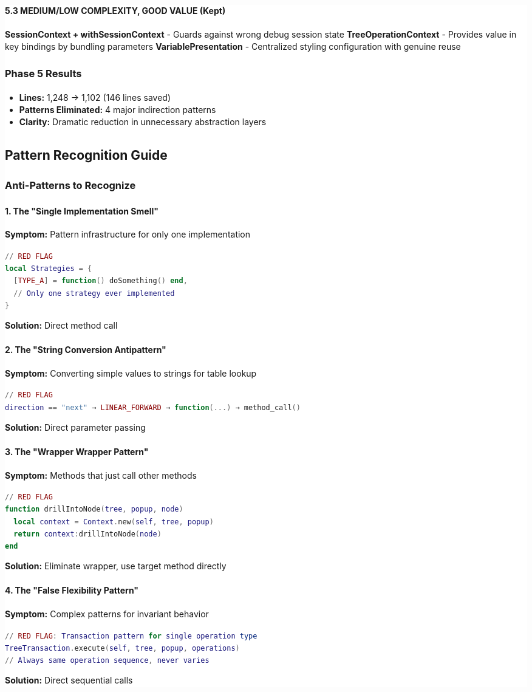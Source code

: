#### 5.3 MEDIUM/LOW COMPLEXITY, GOOD VALUE (Kept)

**SessionContext + withSessionContext** - Guards against wrong debug session state
**TreeOperationContext** - Provides value in key bindings by bundling parameters
**VariablePresentation** - Centralized styling configuration with genuine reuse

### Phase 5 Results
- **Lines:** 1,248 → 1,102 (146 lines saved)
- **Patterns Eliminated:** 4 major indirection patterns
- **Clarity:** Dramatic reduction in unnecessary abstraction layers

## Pattern Recognition Guide

### Anti-Patterns to Recognize

#### 1. The "Single Implementation Smell"
**Symptom:** Pattern infrastructure for only one implementation
```lua
// RED FLAG
local Strategies = {
  [TYPE_A] = function() doSomething() end,
  // Only one strategy ever implemented
}
```
**Solution:** Direct method call

#### 2. The "String Conversion Antipattern"
**Symptom:** Converting simple values to strings for table lookup
```lua
// RED FLAG
direction == "next" → LINEAR_FORWARD → function(...) → method_call()
```
**Solution:** Direct parameter passing

#### 3. The "Wrapper Wrapper Pattern"
**Symptom:** Methods that just call other methods
```lua
// RED FLAG
function drillIntoNode(tree, popup, node)
  local context = Context.new(self, tree, popup)
  return context:drillIntoNode(node)
end
```
**Solution:** Eliminate wrapper, use target method directly

#### 4. The "False Flexibility Pattern"
**Symptom:** Complex patterns for invariant behavior
```lua
// RED FLAG: Transaction pattern for single operation type
TreeTransaction.execute(self, tree, popup, operations)
// Always same operation sequence, never varies
```
**Solution:** Direct sequential calls
